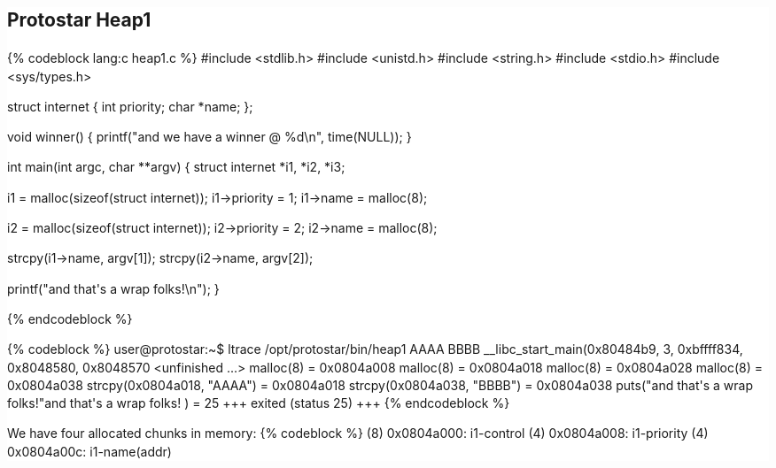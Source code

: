 ## Protostar Heap1

{% codeblock lang:c heap1.c %}
#include <stdlib.h>
#include <unistd.h>
#include <string.h>
#include <stdio.h>
#include <sys/types.h>

struct internet {
  int priority;
  char *name;
};

void winner()
{
  printf("and we have a winner @ %d\n", time(NULL));
}

int main(int argc, char **argv)
{
  struct internet *i1, *i2, *i3;

  i1 = malloc(sizeof(struct internet));
  i1->priority = 1;
  i1->name = malloc(8);

  i2 = malloc(sizeof(struct internet));
  i2->priority = 2;
  i2->name = malloc(8);

  strcpy(i1->name, argv[1]);
  strcpy(i2->name, argv[2]);

  printf("and that's a wrap folks!\n");
}

{% endcodeblock %}

{% codeblock %}
user@protostar:~$ ltrace /opt/protostar/bin/heap1 AAAA BBBB
__libc_start_main(0x80484b9, 3, 0xbffff834, 0x8048580, 0x8048570 <unfinished ...>
malloc(8)                        = 0x0804a008
malloc(8)                        = 0x0804a018
malloc(8)                        = 0x0804a028
malloc(8)                        = 0x0804a038
strcpy(0x0804a018, "AAAA")       = 0x0804a018
strcpy(0x0804a038, "BBBB")       = 0x0804a038
puts("and that's a wrap folks!"and that's a wrap folks!
)                   = 25
+++ exited (status 25) +++
{% endcodeblock %}

We have four allocated chunks in memory:
{% codeblock %}
(8) 0x0804a000: i1-control
(4) 0x0804a008: i1-priority
(4) 0x0804a00c: i1-name(addr)
